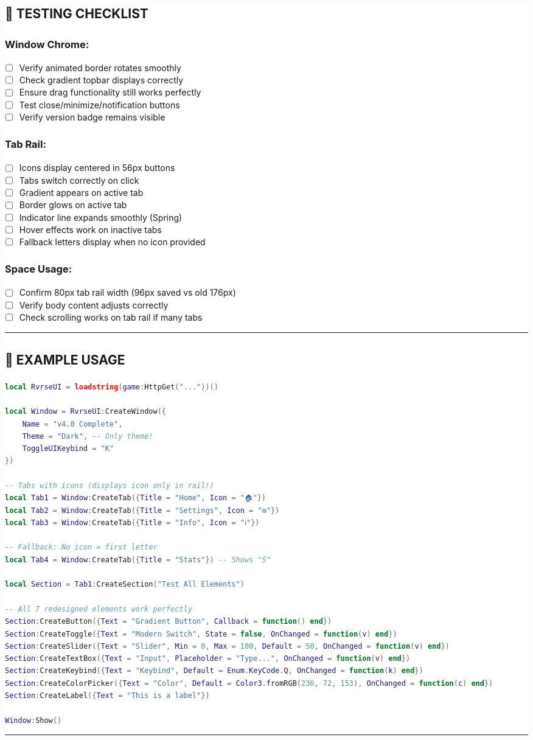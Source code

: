 ## 🧪 **TESTING CHECKLIST**

### Window Chrome:
- [ ] Verify animated border rotates smoothly
- [ ] Check gradient topbar displays correctly
- [ ] Ensure drag functionality still works perfectly
- [ ] Test close/minimize/notification buttons
- [ ] Verify version badge remains visible

### Tab Rail:
- [ ] Icons display centered in 56px buttons
- [ ] Tabs switch correctly on click
- [ ] Gradient appears on active tab
- [ ] Border glows on active tab
- [ ] Indicator line expands smoothly (Spring)
- [ ] Hover effects work on inactive tabs
- [ ] Fallback letters display when no icon provided

### Space Usage:
- [ ] Confirm 80px tab rail width (96px saved vs old 176px)
- [ ] Verify body content adjusts correctly
- [ ] Check scrolling works on tab rail if many tabs

---

## 📝 **EXAMPLE USAGE**

```lua
local RvrseUI = loadstring(game:HttpGet("..."))()

local Window = RvrseUI:CreateWindow({
    Name = "v4.0 Complete",
    Theme = "Dark", -- Only theme!
    ToggleUIKeybind = "K"
})

-- Tabs with icons (displays icon only in rail!)
local Tab1 = Window:CreateTab({Title = "Home", Icon = "🏠"})
local Tab2 = Window:CreateTab({Title = "Settings", Icon = "⚙️"})
local Tab3 = Window:CreateTab({Title = "Info", Icon = "ℹ️"})

-- Fallback: No icon = first letter
local Tab4 = Window:CreateTab({Title = "Stats"}) -- Shows "S"

local Section = Tab1:CreateSection("Test All Elements")

-- All 7 redesigned elements work perfectly
Section:CreateButton({Text = "Gradient Button", Callback = function() end})
Section:CreateToggle({Text = "Modern Switch", State = false, OnChanged = function(v) end})
Section:CreateSlider({Text = "Slider", Min = 0, Max = 100, Default = 50, OnChanged = function(v) end})
Section:CreateTextBox({Text = "Input", Placeholder = "Type...", OnChanged = function(v) end})
Section:CreateKeybind({Text = "Keybind", Default = Enum.KeyCode.Q, OnChanged = function(k) end})
Section:CreateColorPicker({Text = "Color", Default = Color3.fromRGB(236, 72, 153), OnChanged = function(c) end})
Section:CreateLabel({Text = "This is a label"})

Window:Show()
```

---